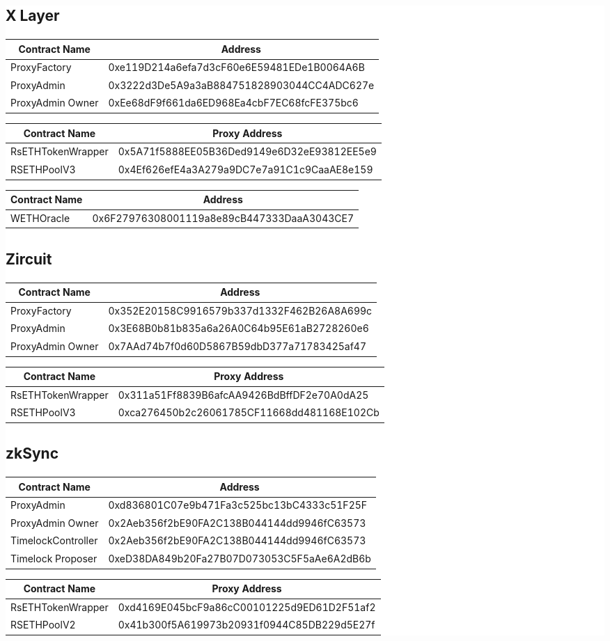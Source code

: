## X Layer
| Contract Name           |  Address                                       |
|-------------------------|------------------------------------------------|
| ProxyFactory            |   0xe119D214a6efa7d3cF60e6E59481EDe1B0064A6B   |
| ProxyAdmin              |   0x3222d3De5A9a3aB884751828903044CC4ADC627e   |
| ProxyAdmin Owner        |   0xEe68dF9f661da6ED968Ea4cbF7EC68fcFE375bc6   |

| Contract Name           | Proxy Address                                  |
|-------------------------|------------------------------------------------|
| RsETHTokenWrapper       |   0x5A71f5888EE05B36Ded9149e6D32eE93812EE5e9   |
| RSETHPoolV3             |   0x4Ef626efE4a3A279a9DC7e7a91C1c9CaaAE8e159   |

| Contract Name           |  Address                                       |
|-------------------------|------------------------------------------------|
| WETHOracle              |   0x6F27976308001119a8e89cB447333DaaA3043CE7   |

## Zircuit
| Contract Name           |  Address                                       |
|-------------------------|------------------------------------------------|
| ProxyFactory            |  0x352E20158C9916579b337d1332F462B26A8A699c    |
| ProxyAdmin              |  0x3E68B0b81b835a6a26A0C64b95E61aB2728260e6    |
| ProxyAdmin Owner        |  0x7AAd74b7f0d60D5867B59dbD377a71783425af47    |

| Contract Name           | Proxy Address                                  |
|-------------------------|------------------------------------------------|
| RsETHTokenWrapper       | 0x311a51Ff8839B6afcAA9426BdBffDF2e70A0dA25     |
| RSETHPoolV3             | 0xca276450b2c26061785CF11668dd481168E102Cb     |

## zkSync
| Contract Name           |  Address                                       |
|-------------------------|------------------------------------------------|
| ProxyAdmin              |  0xd836801C07e9b471Fa3c525bc13bC4333c51F25F    |
| ProxyAdmin Owner        |  0x2Aeb356f2bE90FA2C138B044144dd9946fC63573    |
| TimelockController      |  0x2Aeb356f2bE90FA2C138B044144dd9946fC63573    |
| Timelock Proposer       |  0xeD38DA849b20Fa27B07D073053C5F5aAe6A2dB6b    |

| Contract Name           | Proxy Address                                  |
|-------------------------|------------------------------------------------|
| RsETHTokenWrapper       |  0xd4169E045bcF9a86cC00101225d9ED61D2F51af2    |
| RSETHPoolV2             |  0x41b300f5A619973b20931f0944C85DB229d5E27f    |
